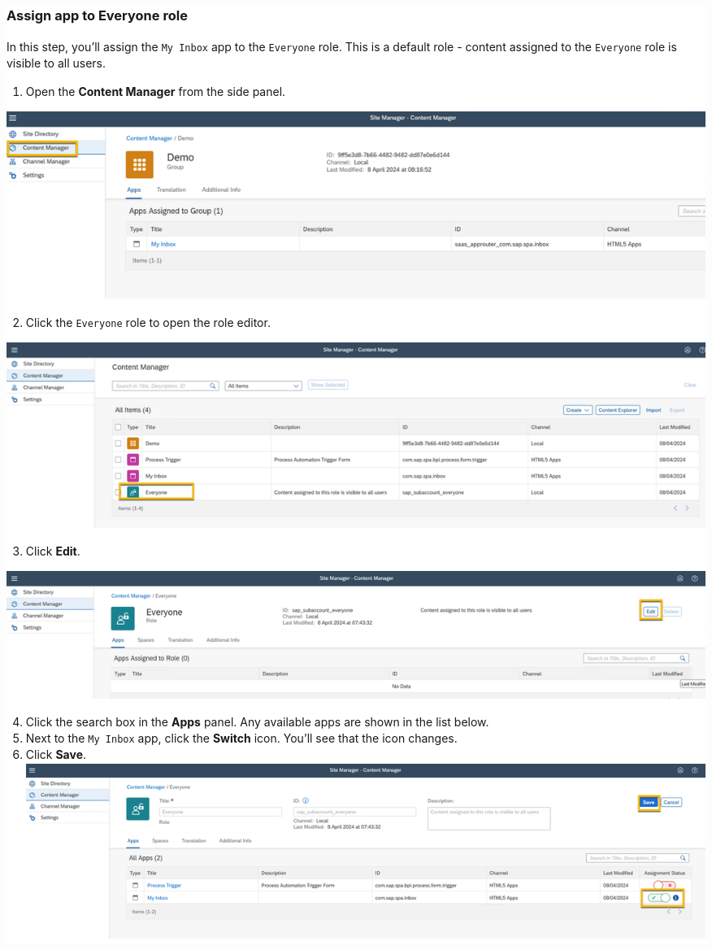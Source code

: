 ### Assign app to Everyone role
In this step, you’ll assign the `My Inbox` app to the `Everyone` role. This is a default role - content assigned to the `Everyone` role is visible to all users.

1. Open the **Content Manager** from the side panel.

![](vx_images/460582833321367_1.png )

2. Click the `Everyone` role to open the role editor.

![](vx_images/253792953462902_1.png )


3. Click **Edit**.

![](vx_images/43232166261097_1.png )


4. Click the search box in the **Apps** panel. Any available apps are shown in the list below.
5. Next to the `My Inbox` app, click the **Switch** icon. You’ll see that the icon changes.
6. Click **Save**.
![](vx_images/95953614304063_1.png )
